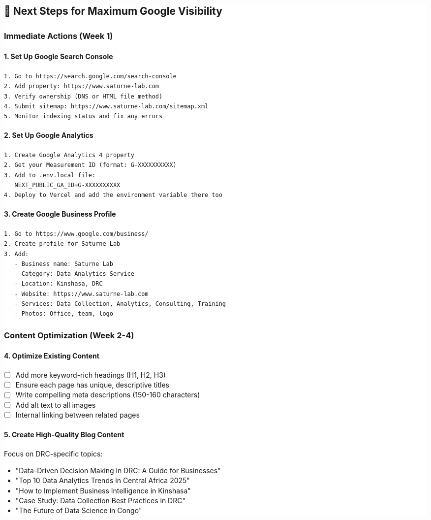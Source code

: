 ## 🚀 Next Steps for Maximum Google Visibility

### Immediate Actions (Week 1)

#### 1. **Set Up Google Search Console**
```
1. Go to https://search.google.com/search-console
2. Add property: https://www.saturne-lab.com
3. Verify ownership (DNS or HTML file method)
4. Submit sitemap: https://www.saturne-lab.com/sitemap.xml
5. Monitor indexing status and fix any errors
```

#### 2. **Set Up Google Analytics**
```
1. Create Google Analytics 4 property
2. Get your Measurement ID (format: G-XXXXXXXXXX)
3. Add to .env.local file:
   NEXT_PUBLIC_GA_ID=G-XXXXXXXXXX
4. Deploy to Vercel and add the environment variable there too
```

#### 3. **Create Google Business Profile**
```
1. Go to https://www.google.com/business/
2. Create profile for Saturne Lab
3. Add:
   - Business name: Saturne Lab
   - Category: Data Analytics Service
   - Location: Kinshasa, DRC
   - Website: https://www.saturne-lab.com
   - Services: Data Collection, Analytics, Consulting, Training
   - Photos: Office, team, logo
```

### Content Optimization (Week 2-4)

#### 4. **Optimize Existing Content**
- [ ] Add more keyword-rich headings (H1, H2, H3)
- [ ] Ensure each page has unique, descriptive titles
- [ ] Write compelling meta descriptions (150-160 characters)
- [ ] Add alt text to all images
- [ ] Internal linking between related pages

#### 5. **Create High-Quality Blog Content**
Focus on DRC-specific topics:
- "Data-Driven Decision Making in DRC: A Guide for Businesses"
- "Top 10 Data Analytics Trends in Central Africa 2025"
- "How to Implement Business Intelligence in Kinshasa"
- "Case Study: Data Collection Best Practices in DRC"
- "The Future of Data Science in Congo"
